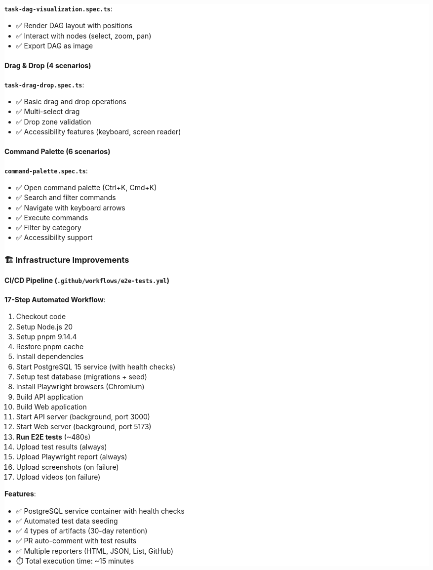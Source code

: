 **`task-dag-visualization.spec.ts`**:

- ✅ Render DAG layout with positions
- ✅ Interact with nodes (select, zoom, pan)
- ✅ Export DAG as image

#### Drag & Drop (4 scenarios)

**`task-drag-drop.spec.ts`**:

- ✅ Basic drag and drop operations
- ✅ Multi-select drag
- ✅ Drop zone validation
- ✅ Accessibility features (keyboard, screen reader)

#### Command Palette (6 scenarios)

**`command-palette.spec.ts`**:

- ✅ Open command palette (Ctrl+K, Cmd+K)
- ✅ Search and filter commands
- ✅ Navigate with keyboard arrows
- ✅ Execute commands
- ✅ Filter by category
- ✅ Accessibility support

### 🏗️ Infrastructure Improvements

#### CI/CD Pipeline (`.github/workflows/e2e-tests.yml`)

**17-Step Automated Workflow**:

1. Checkout code
2. Setup Node.js 20
3. Setup pnpm 9.14.4
4. Restore pnpm cache
5. Install dependencies
6. Start PostgreSQL 15 service (with health checks)
7. Setup test database (migrations + seed)
8. Install Playwright browsers (Chromium)
9. Build API application
10. Build Web application
11. Start API server (background, port 3000)
12. Start Web server (background, port 5173)
13. **Run E2E tests** (~480s)
14. Upload test results (always)
15. Upload Playwright report (always)
16. Upload screenshots (on failure)
17. Upload videos (on failure)

**Features**:

- ✅ PostgreSQL service container with health checks
- ✅ Automated test data seeding
- ✅ 4 types of artifacts (30-day retention)
- ✅ PR auto-comment with test results
- ✅ Multiple reporters (HTML, JSON, List, GitHub)
- ⏱️ Total execution time: ~15 minutes
